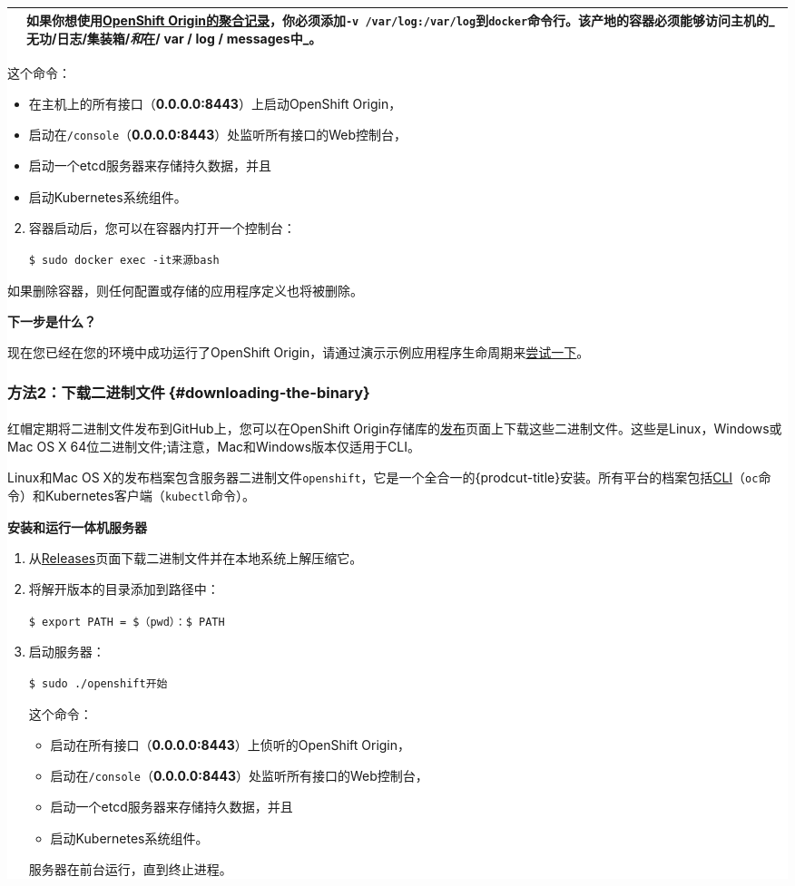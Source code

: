 
   |  | 如果你想使用[OpenShift Origin的聚合记录](https://docs.openshift.org/3.6/install_config/aggregate_logging.html#install-config-aggregate-logging)，你必须添加`-v /var/log:/var/log`到`docker`命令行。该**产地**的容器必须能够访问主机的_**无功/日志/集装箱/**_和_**在/ var / log / messages中**_。 |
   | :--- | :--- |


   这个命令：

   * 在主机上的所有接口（**0.0.0.0:8443**）上启动OpenShift Origin，

   * 启动在`/console`（**0.0.0.0:8443**）处监听所有接口的Web控制台，

   * 启动一个etcd服务器来存储持久数据，并且

   * 启动Kubernetes系统组件。

2. 容器启动后，您可以在容器内打开一个控制台：

   ```
   $ sudo docker exec -it来源bash
   ```

如果删除容器，则任何配置或存储的应用程序定义也将被删除。

**下一步是什么？**

现在您已经在您的环境中成功运行了OpenShift Origin，请通过演示示例应用程序生命周期来[尝试一下](https://docs.openshift.org/3.6/getting_started/administrators.html#try-it-out)。

### 方法2：下载二进制文件 {#downloading-the-binary}

红帽定期将二进制文件发布到GitHub上，您可以在OpenShift Origin存储库的[发布](https://github.com/openshift/origin/releases)页面上下载这些二进制文件。这些是Linux，Windows或Mac OS X 64位二进制文​​件;请注意，Mac和Windows版本仅适用于CLI。

Linux和Mac OS X的发布档案包含服务器二进制文件`openshift`，它是一个全合一的{prodcut-title}安装。所有平台的档案包括[CLI](https://docs.openshift.org/3.6/cli_reference/get_started_cli.html#cli-reference-get-started-cli)（`oc`命令）和Kubernetes客户端（`kubectl`命令）。

**安装和运行一体机服务器**

1. 从[Releases](https://github.com/openshift/origin/releases)页面下载二进制文件并在本地系统上解压缩它。

2. 将解开版本的目录添加到路径中：

   ```
   $ export PATH = $（pwd）：$ PATH
   ```

3. 启动服务器：

   ```
   $ sudo ./openshift开始
   ```

   这个命令：

   * 启动在所有接口（**0.0.0.0:8443**）上侦听的OpenShift Origin，

   * 启动在`/console`（**0.0.0.0:8443**）处监听所有接口的Web控制台，

   * 启动一个etcd服务器来存储持久数据，并且

   * 启动Kubernetes系统组件。

   服务器在前台运行，直到终止进程。
